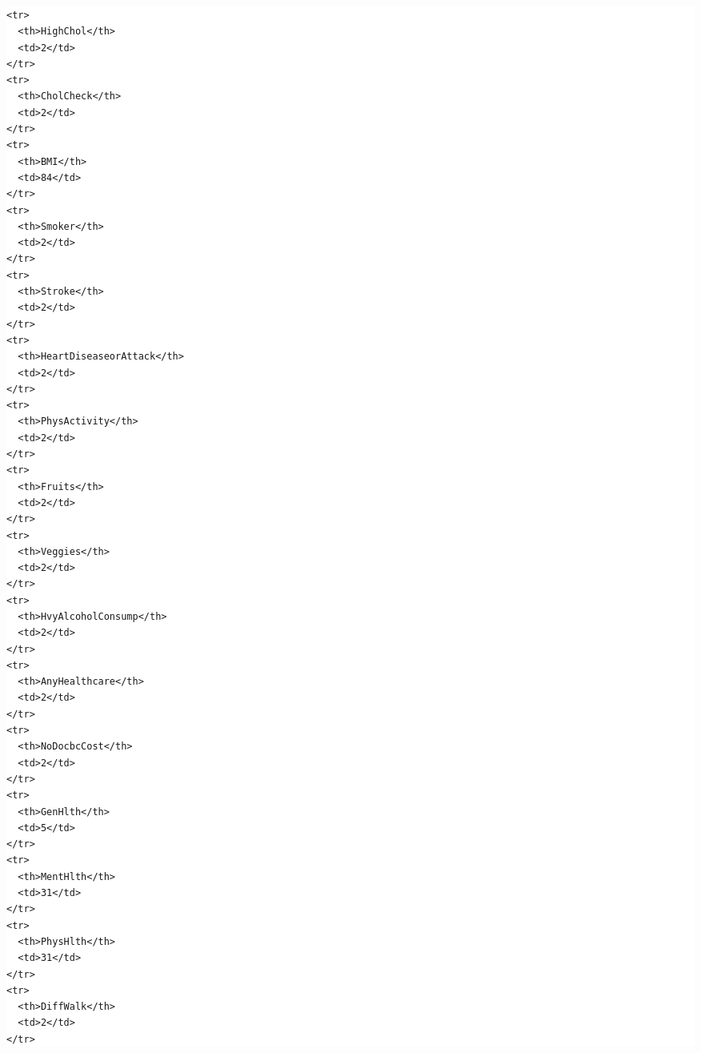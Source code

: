     <tr>
      <th>HighChol</th>
      <td>2</td>
    </tr>
    <tr>
      <th>CholCheck</th>
      <td>2</td>
    </tr>
    <tr>
      <th>BMI</th>
      <td>84</td>
    </tr>
    <tr>
      <th>Smoker</th>
      <td>2</td>
    </tr>
    <tr>
      <th>Stroke</th>
      <td>2</td>
    </tr>
    <tr>
      <th>HeartDiseaseorAttack</th>
      <td>2</td>
    </tr>
    <tr>
      <th>PhysActivity</th>
      <td>2</td>
    </tr>
    <tr>
      <th>Fruits</th>
      <td>2</td>
    </tr>
    <tr>
      <th>Veggies</th>
      <td>2</td>
    </tr>
    <tr>
      <th>HvyAlcoholConsump</th>
      <td>2</td>
    </tr>
    <tr>
      <th>AnyHealthcare</th>
      <td>2</td>
    </tr>
    <tr>
      <th>NoDocbcCost</th>
      <td>2</td>
    </tr>
    <tr>
      <th>GenHlth</th>
      <td>5</td>
    </tr>
    <tr>
      <th>MentHlth</th>
      <td>31</td>
    </tr>
    <tr>
      <th>PhysHlth</th>
      <td>31</td>
    </tr>
    <tr>
      <th>DiffWalk</th>
      <td>2</td>
    </tr>